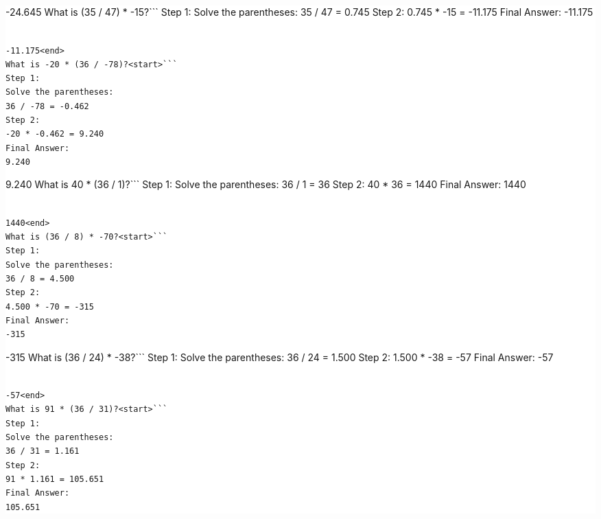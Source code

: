 -24.645<end>
What is (35 / 47) * -15?<start>```
Step 1:
Solve the parentheses:
35 / 47 = 0.745
Step 2:
0.745 * -15 = -11.175
Final Answer:
-11.175
```

-11.175<end>
What is -20 * (36 / -78)?<start>```
Step 1:
Solve the parentheses:
36 / -78 = -0.462
Step 2:
-20 * -0.462 = 9.240
Final Answer:
9.240
```

9.240<end>
What is 40 * (36 / 1)?<start>```
Step 1:
Solve the parentheses:
36 / 1 = 36
Step 2:
40 * 36 = 1440
Final Answer:
1440
```

1440<end>
What is (36 / 8) * -70?<start>```
Step 1:
Solve the parentheses:
36 / 8 = 4.500
Step 2:
4.500 * -70 = -315
Final Answer:
-315
```

-315<end>
What is (36 / 24) * -38?<start>```
Step 1:
Solve the parentheses:
36 / 24 = 1.500
Step 2:
1.500 * -38 = -57
Final Answer:
-57
```

-57<end>
What is 91 * (36 / 31)?<start>```
Step 1:
Solve the parentheses:
36 / 31 = 1.161
Step 2:
91 * 1.161 = 105.651
Final Answer:
105.651
```
